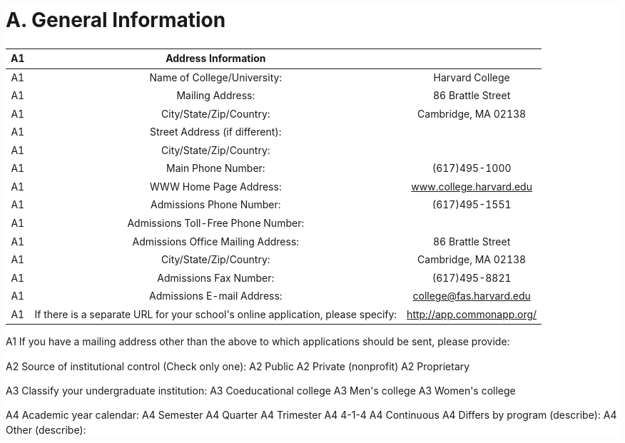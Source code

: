 # A. General Information 

| A1 | Address Information |  |
| :--: | :--: | :--: |
| A1 | Name of College/University: | Harvard College |
| A1 | Mailing Address: | 86 Brattle Street |
| A1 | City/State/Zip/Country: | Cambridge, MA 02138 |
| A1 | Street Address (if different): |  |
| A1 | City/State/Zip/Country: |  |
| A1 | Main Phone Number: | (617)495-1000 |
| A1 | WWW Home Page Address: | www.college.harvard.edu |
| A1 | Admissions Phone Number: | (617)495-1551 |
| A1 | Admissions Toll-Free Phone Number: |  |
| A1 | Admissions Office Mailing Address: | 86 Brattle Street |
| A1 | City/State/Zip/Country: | Cambridge, MA 02138 |
| A1 | Admissions Fax Number: | (617)495-8821 |
| A1 | Admissions E-mail Address: | college@fas.harvard.edu |
| A1 | If there is a separate URL for your school's online application, please specify: | http://app.commonapp.org/ |

A1
If you have a mailing address other than the above to which applications should be sent, please provide:

A2 Source of institutional control (Check only one):
A2 Public
A2 Private (nonprofit)
A2 Proprietary

A3 Classify your undergraduate institution:
A3 Coeducational college
A3 Men's college
A3 Women's college

A4 Academic year calendar:
A4 Semester
A4 Quarter
A4 Trimester
A4 4-1-4
A4 Continuous
A4 Differs by program (describe):
A4 Other (describe):
